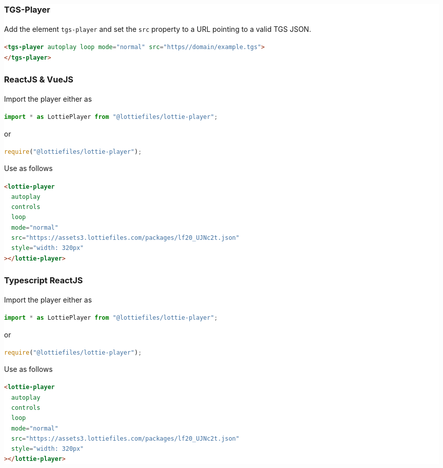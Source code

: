 
### TGS-Player

Add the element `tgs-player` and set the `src` property to a URL pointing to a valid TGS JSON.

```html
<tgs-player autoplay loop mode="normal" src="https//domain/example.tgs">
</tgs-player>
```

### ReactJS & VueJS

Import the player either as

```js
import * as LottiePlayer from "@lottiefiles/lottie-player";
```

or

```js
require("@lottiefiles/lottie-player");
```

Use as follows

```html
<lottie-player
  autoplay
  controls
  loop
  mode="normal"
  src="https://assets3.lottiefiles.com/packages/lf20_UJNc2t.json"
  style="width: 320px"
></lottie-player>
```

### Typescript ReactJS

Import the player either as

```js
import * as LottiePlayer from "@lottiefiles/lottie-player";
```

or

```js
require("@lottiefiles/lottie-player");
```

Use as follows

```html
<lottie-player
  autoplay
  controls
  loop
  mode="normal"
  src="https://assets3.lottiefiles.com/packages/lf20_UJNc2t.json"
  style="width: 320px"
></lottie-player>
```
